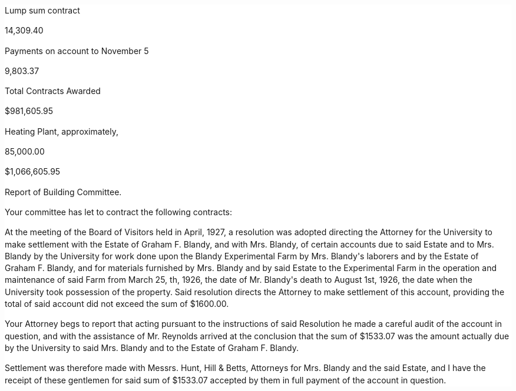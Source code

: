 Lump sum contract

14,309.40

Payments on account to November 5

9,803.37

Total Contracts Awarded

$981,605.95

Heating Plant, approximately,

85,000.00

$1,066,605.95

Report of Building Committee.

Your committee has let to contract the following contracts:

At the meeting of the Board of Visitors held in April, 1927, a resolution was adopted directing the Attorney for the University to make settlement with the Estate of Graham F. Blandy, and with Mrs. Blandy, of certain accounts due to said Estate and to Mrs. Blandy by the University for work done upon the Blandy Experimental Farm by Mrs. Blandy's laborers and by the Estate of Graham F. Blandy, and for materials furnished by Mrs. Blandy and by said Estate to the Experimental Farm in the operation and maintenance of said Farm from March 25, th, 1926, the date of Mr. Blandy's death to August 1st, 1926, the date when the University took possession of the property. Said resolution directs the Attorney to make settlement of this account, providing the total of said account did not exceed the sum of $1600.00.

Your Attorney begs to report that acting pursuant to the instructions of said Resolution he made a careful audit of the account in question, and with the assistance of Mr. Reynolds arrived at the conclusion that the sum of $1533.07 was the amount actually due by the University to said Mrs. Blandy and to the Estate of Graham F. Blandy.

Settlement was therefore made with Messrs. Hunt, Hill & Betts, Attorneys for Mrs. Blandy and the said Estate, and I have the receipt of these gentlemen for said sum of $1533.07 accepted by them in full payment of the account in question.
